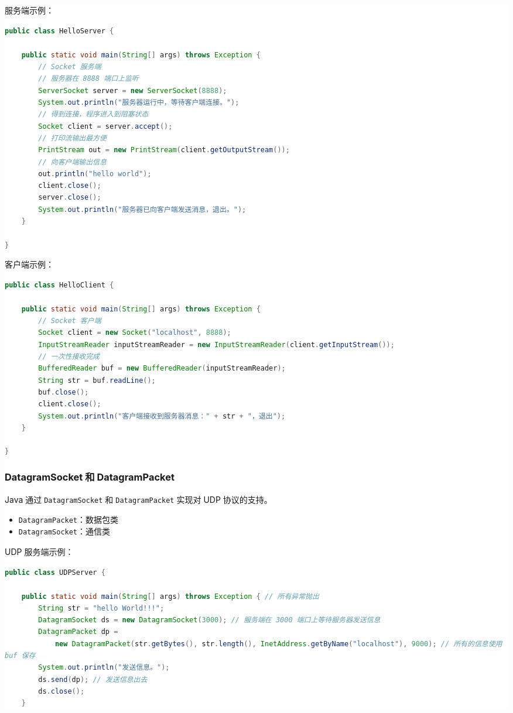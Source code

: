 服务端示例：

```java
public class HelloServer {

    public static void main(String[] args) throws Exception {
        // Socket 服务端
        // 服务器在 8888 端口上监听
        ServerSocket server = new ServerSocket(8888);
        System.out.println("服务器运行中，等待客户端连接。");
        // 得到连接，程序进入到阻塞状态
        Socket client = server.accept();
        // 打印流输出最方便
        PrintStream out = new PrintStream(client.getOutputStream());
        // 向客户端输出信息
        out.println("hello world");
        client.close();
        server.close();
        System.out.println("服务器已向客户端发送消息，退出。");
    }

}
```

客户端示例：

```java
public class HelloClient {

    public static void main(String[] args) throws Exception {
        // Socket 客户端
        Socket client = new Socket("localhost", 8888);
        InputStreamReader inputStreamReader = new InputStreamReader(client.getInputStream());
        // 一次性接收完成
        BufferedReader buf = new BufferedReader(inputStreamReader);
        String str = buf.readLine();
        buf.close();
        client.close();
        System.out.println("客户端接收到服务器消息：" + str + "，退出");
    }

}
```

### DatagramSocket 和 DatagramPacket

Java 通过 `DatagramSocket` 和 `DatagramPacket` 实现对 UDP 协议的支持。

- `DatagramPacket`：数据包类
- `DatagramSocket`：通信类

UDP 服务端示例：

```java
public class UDPServer {

    public static void main(String[] args) throws Exception { // 所有异常抛出
        String str = "hello World!!!";
        DatagramSocket ds = new DatagramSocket(3000); // 服务端在 3000 端口上等待服务器发送信息
        DatagramPacket dp =
            new DatagramPacket(str.getBytes(), str.length(), InetAddress.getByName("localhost"), 9000); // 所有的信息使用 buf 保存
        System.out.println("发送信息。");
        ds.send(dp); // 发送信息出去
        ds.close();
    }

```